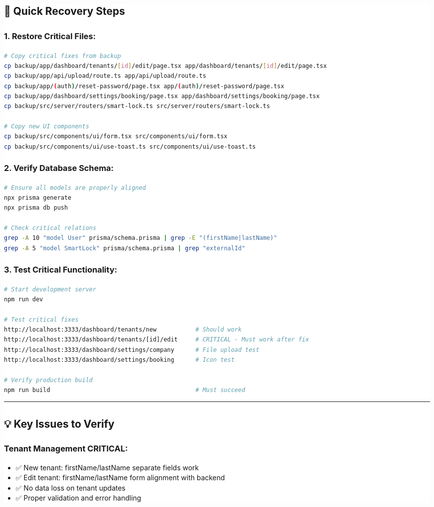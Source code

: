 
## 🔧 Quick Recovery Steps

### **1. Restore Critical Files:**
```bash
# Copy critical fixes from backup
cp backup/app/dashboard/tenants/[id]/edit/page.tsx app/dashboard/tenants/[id]/edit/page.tsx
cp backup/app/api/upload/route.ts app/api/upload/route.ts
cp backup/app/(auth)/reset-password/page.tsx app/(auth)/reset-password/page.tsx
cp backup/app/dashboard/settings/booking/page.tsx app/dashboard/settings/booking/page.tsx
cp backup/src/server/routers/smart-lock.ts src/server/routers/smart-lock.ts

# Copy new UI components
cp backup/src/components/ui/form.tsx src/components/ui/form.tsx
cp backup/src/components/ui/use-toast.ts src/components/ui/use-toast.ts
```

### **2. Verify Database Schema:**
```bash
# Ensure all models are properly aligned
npx prisma generate
npx prisma db push

# Check critical relations
grep -A 10 "model User" prisma/schema.prisma | grep -E "(firstName|lastName)"
grep -A 5 "model SmartLock" prisma/schema.prisma | grep "externalId"
```

### **3. Test Critical Functionality:**
```bash
# Start development server
npm run dev

# Test critical fixes
http://localhost:3333/dashboard/tenants/new           # Should work
http://localhost:3333/dashboard/tenants/[id]/edit     # CRITICAL - Must work after fix
http://localhost:3333/dashboard/settings/company      # File upload test
http://localhost:3333/dashboard/settings/booking      # Icon test

# Verify production build
npm run build                                         # Must succeed
```

---

## 💡 Key Issues to Verify

### **Tenant Management CRITICAL:**
- ✅ New tenant: firstName/lastName separate fields work
- ✅ Edit tenant: firstName/lastName form alignment with backend
- ✅ No data loss on tenant updates
- ✅ Proper validation and error handling
